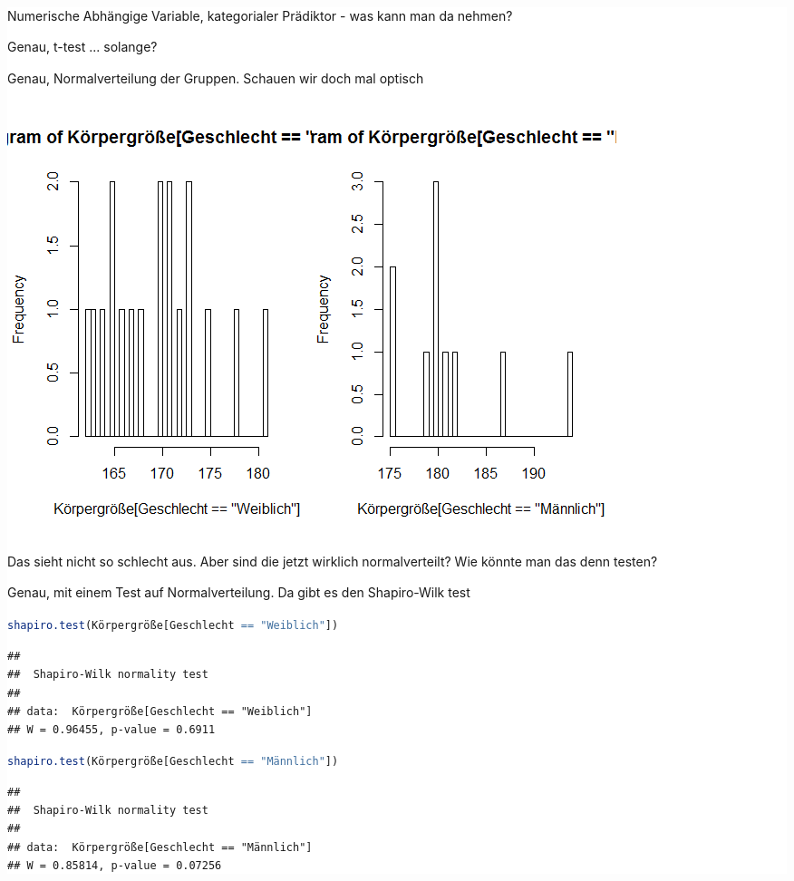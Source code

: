 Numerische Abhängige Variable, kategorialer Prädiktor - was kann man da nehmen? 

Genau, t-test ... solange?

Genau, Normalverteilung der Gruppen. Schauen wir doch mal optisch

![](Uebung3_files/figure-html/unnamed-chunk-15-1.png)

Das sieht nicht so schlecht aus. Aber sind die jetzt wirklich normalverteilt? Wie könnte man das denn testen?

Genau, mit einem Test auf Normalverteilung. Da gibt es den Shapiro-Wilk test


```r
shapiro.test(Körpergröße[Geschlecht == "Weiblich"])
```

```
## 
## 	Shapiro-Wilk normality test
## 
## data:  Körpergröße[Geschlecht == "Weiblich"]
## W = 0.96455, p-value = 0.6911
```

```r
shapiro.test(Körpergröße[Geschlecht == "Männlich"])
```

```
## 
## 	Shapiro-Wilk normality test
## 
## data:  Körpergröße[Geschlecht == "Männlich"]
## W = 0.85814, p-value = 0.07256
```
